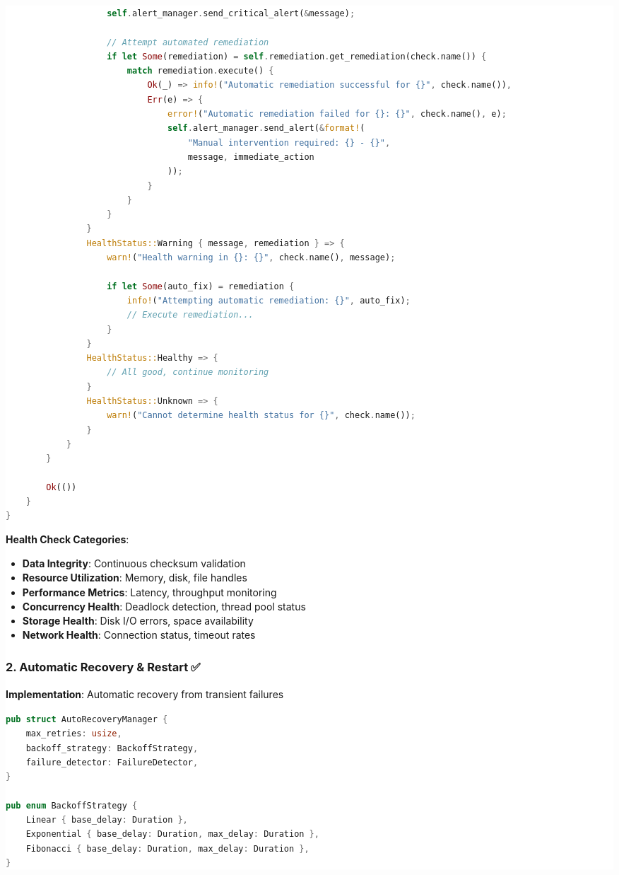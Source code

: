 ```rust
                    self.alert_manager.send_critical_alert(&message);
                    
                    // Attempt automated remediation
                    if let Some(remediation) = self.remediation.get_remediation(check.name()) {
                        match remediation.execute() {
                            Ok(_) => info!("Automatic remediation successful for {}", check.name()),
                            Err(e) => {
                                error!("Automatic remediation failed for {}: {}", check.name(), e);
                                self.alert_manager.send_alert(&format!(
                                    "Manual intervention required: {} - {}", 
                                    message, immediate_action
                                ));
                            }
                        }
                    }
                }
                HealthStatus::Warning { message, remediation } => {
                    warn!("Health warning in {}: {}", check.name(), message);
                    
                    if let Some(auto_fix) = remediation {
                        info!("Attempting automatic remediation: {}", auto_fix);
                        // Execute remediation...
                    }
                }
                HealthStatus::Healthy => {
                    // All good, continue monitoring
                }
                HealthStatus::Unknown => {
                    warn!("Cannot determine health status for {}", check.name());
                }
            }
        }
        
        Ok(())
    }
}
```

**Health Check Categories**:
- **Data Integrity**: Continuous checksum validation
- **Resource Utilization**: Memory, disk, file handles
- **Performance Metrics**: Latency, throughput monitoring
- **Concurrency Health**: Deadlock detection, thread pool status
- **Storage Health**: Disk I/O errors, space availability
- **Network Health**: Connection status, timeout rates

### 2. Automatic Recovery & Restart ✅

**Implementation**: Automatic recovery from transient failures

```rust
pub struct AutoRecoveryManager {
    max_retries: usize,
    backoff_strategy: BackoffStrategy,
    failure_detector: FailureDetector,
}

pub enum BackoffStrategy {
    Linear { base_delay: Duration },
    Exponential { base_delay: Duration, max_delay: Duration },
    Fibonacci { base_delay: Duration, max_delay: Duration },
}

```
